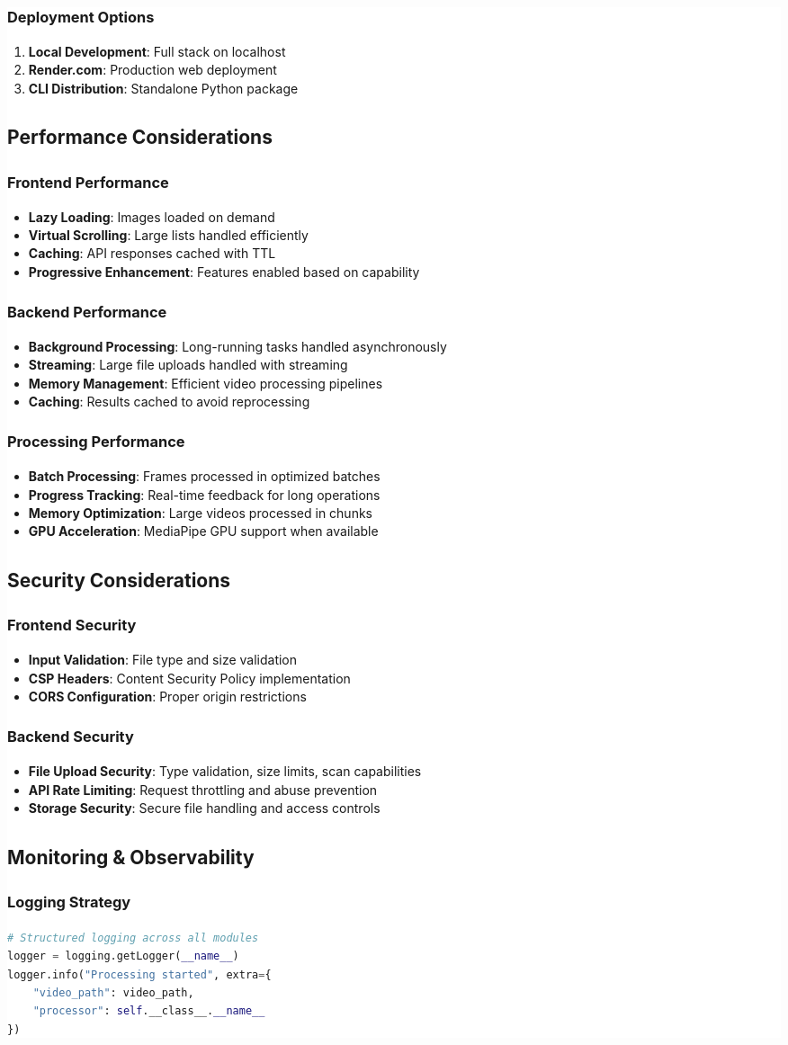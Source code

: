 ### Deployment Options

1. **Local Development**: Full stack on localhost
2. **Render.com**: Production web deployment
3. **CLI Distribution**: Standalone Python package

## Performance Considerations

### Frontend Performance

- **Lazy Loading**: Images loaded on demand
- **Virtual Scrolling**: Large lists handled efficiently
- **Caching**: API responses cached with TTL
- **Progressive Enhancement**: Features enabled based on capability

### Backend Performance

- **Background Processing**: Long-running tasks handled asynchronously
- **Streaming**: Large file uploads handled with streaming
- **Memory Management**: Efficient video processing pipelines
- **Caching**: Results cached to avoid reprocessing

### Processing Performance

- **Batch Processing**: Frames processed in optimized batches
- **Progress Tracking**: Real-time feedback for long operations
- **Memory Optimization**: Large videos processed in chunks
- **GPU Acceleration**: MediaPipe GPU support when available

## Security Considerations

### Frontend Security

- **Input Validation**: File type and size validation
- **CSP Headers**: Content Security Policy implementation
- **CORS Configuration**: Proper origin restrictions

### Backend Security

- **File Upload Security**: Type validation, size limits, scan capabilities
- **API Rate Limiting**: Request throttling and abuse prevention
- **Storage Security**: Secure file handling and access controls

## Monitoring & Observability

### Logging Strategy

```python
# Structured logging across all modules
logger = logging.getLogger(__name__)
logger.info("Processing started", extra={
    "video_path": video_path,
    "processor": self.__class__.__name__
})
```
